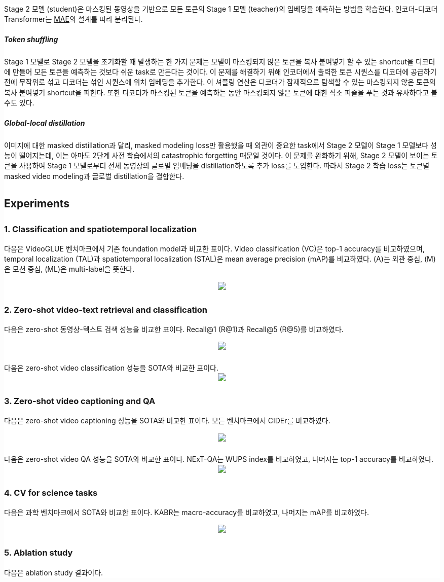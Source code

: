 Stage 2 모델 (student)은 마스킹된 동영상을 기반으로 모든 토큰의 Stage 1 모델 (teacher)의 임베딩을 예측하는 방법을 학습한다. 인코더-디코더 Transformer는 [MAE](https://kimjy99.github.io/논문리뷰/mae)의 설계를 따라 분리된다. 

##### Token shuffling
Stage 1 모델로 Stage 2 모델을 초기화할 때 발생하는 한 가지 문제는 모델이 마스킹되지 않은 토큰을 복사 붙여넣기 할 수 있는 shortcut을 디코더에 만들어 모든 토큰을 예측하는 것보다 쉬운 task로 만든다는 것이다. 이 문제를 해결하기 위해 인코더에서 출력한 토큰 시퀀스를 디코더에 공급하기 전에 무작위로 섞고 디코더는 섞인 시퀀스에 위치 임베딩을 추가한다. 이 셔플링 연산은 디코더가 잠재적으로 탐색할 수 있는 마스킹되지 않은 토큰의 복사 붙여넣기 shortcut을 피한다. 또한 디코더가 마스킹된 토큰을 예측하는 동안 마스킹되지 않은 토큰에 대한 직소 퍼즐을 푸는 것과 유사하다고 볼 수도 있다. 

##### Global-local distillation
이미지에 대한 masked distillation과 달리, masked modeling loss만 활용했을 때 외관이 중요한 task에서 Stage 2 모델이 Stage 1 모델보다 성능이 떨어지는데, 이는 아마도 2단계 사전 학습에서의 catastrophic forgetting 때문일 것이다. 이 문제를 완화하기 위해, Stage 2 모델이 보이는 토큰을 사용하여 Stage 1 모델로부터 전체 동영상의 글로벌 임베딩을 distillation하도록 추가 loss를 도입한다. 따라서 Stage 2 학습 loss는 토큰별 masked video modeling과 글로벌 distillation을 결합한다. 

## Experiments
### 1. Classification and spatiotemporal localization
다음은 VideoGLUE 벤치마크에서 기존 foundation model과 비교한 표이다. Video classification (VC)은 top-1 accuracy를 비교하였으며, temporal localization (TAL)과 spatiotemporal localization (STAL)은 mean average precision (mAP)를 비교하였다. (A)는 외관 중심, (M)은 모션 중심, (ML)은 multi-label을 뜻한다. 

<center><img src='{{"/assets/img/videoprism/videoprism-table2.webp" | relative_url}}' width="100%"></center>

### 2. Zero-shot video-text retrieval and classification
다음은 zero-shot 동영상-텍스트 검색 성능을 비교한 표이다. Recall@1 (R@1)과 Recall@5 (R@5)를 비교하였다. 

<center><img src='{{"/assets/img/videoprism/videoprism-table3.webp" | relative_url}}' width="100%"></center>
<br>
다음은 zero-shot video classification 성능을 SOTA와 비교한 표이다. 

<center><img src='{{"/assets/img/videoprism/videoprism-table4.webp" | relative_url}}' width="100%"></center>

### 3. Zero-shot video captioning and QA
다음은 zero-shot video captioning 성능을 SOTA와 비교한 표이다. 모든 벤치마크에서 CIDEr를 비교하였다. 

<center><img src='{{"/assets/img/videoprism/videoprism-table5.webp" | relative_url}}' width="55%"></center>
<br>
다음은 zero-shot video QA 성능을 SOTA와 비교한 표이다. NExT-QA는 WUPS index를 비교하였고, 나머지는 top-1 accuracy를 비교하였다. 

<center><img src='{{"/assets/img/videoprism/videoprism-table6.webp" | relative_url}}' width="55%"></center>

### 4. CV for science tasks
다음은 과학 벤치마크에서 SOTA와 비교한 표이다. KABR는 macro-accuracy를 비교하였고, 나머지는 mAP를 비교하였다. 

<center><img src='{{"/assets/img/videoprism/videoprism-table7.webp" | relative_url}}' width="85%"></center>

### 5. Ablation study
다음은 ablation study 결과이다. 
